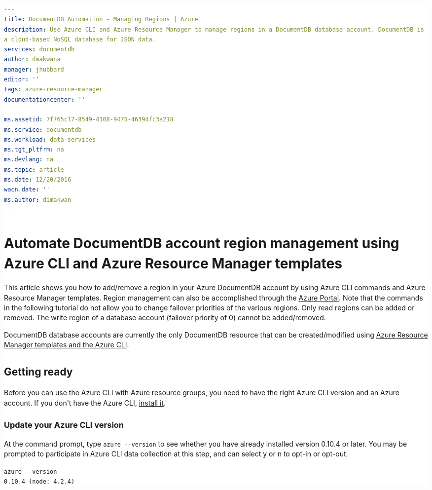 ```yaml
---
title: DocumentDB Automation - Managing Regions | Azure
description: Use Azure CLI and Azure Resource Manager to manage regions in a DocumentDB database account. DocumentDB is a cloud-based NoSQL database for JSON data.
services: documentdb
author: dmakwana
manager: jhubbard
editor: ''
tags: azure-resource-manager
documentationcenter: ''

ms.assetid: 7f765c17-8549-4108-9475-46394fc3a218
ms.service: documentdb
ms.workload: data-services
ms.tgt_pltfrm: na
ms.devlang: na
ms.topic: article
ms.date: 12/20/2016
wacn.date: ''
ms.author: dimakwan
---
```


# Automate DocumentDB account region management using Azure CLI and Azure Resource Manager templates

This article shows you how to add/remove a region in your Azure DocumentDB account by using Azure CLI commands and Azure Resource Manager templates. Region management can also be accomplished through the [Azure Portal](./documentdb-portal-global-replication.md). Note that the commands in the following tutorial do not allow you to change failover priorities of the various regions. Only read regions can  be added or removed. The write region of a database account (failover priority of 0) cannot be added/removed.

DocumentDB database accounts are currently the only DocumentDB resource that can be created/modified using [Azure Resource Manager templates and the Azure CLI](./documentdb-automation-resource-manager-cli.md).

## Getting ready

Before you can use the Azure CLI with Azure resource groups, you need to have the right Azure CLI version and an Azure account. If you don't have the Azure CLI, [install it](/documentation/articles/xplat-cli-install/).

### Update your Azure CLI version

At the command prompt, type `azure --version` to see whether you have already installed version 0.10.4 or later. You may be prompted to participate in Azure CLI data collection at this step, and can select y or n to opt-in or opt-out.

```
azure --version
0.10.4 (node: 4.2.4)
```
